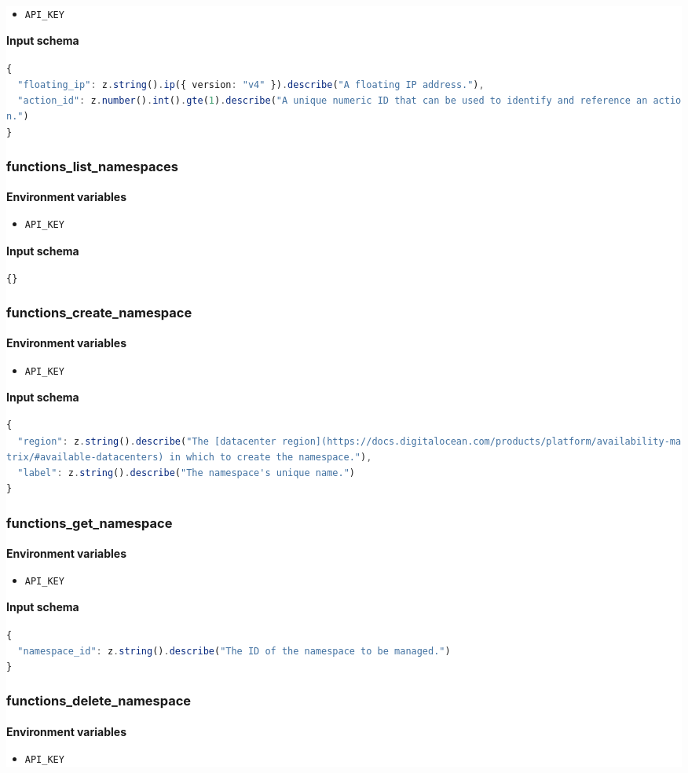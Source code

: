 - `API_KEY`

**Input schema**

```ts
{
  "floating_ip": z.string().ip({ version: "v4" }).describe("A floating IP address."),
  "action_id": z.number().int().gte(1).describe("A unique numeric ID that can be used to identify and reference an action.")
}
```

### functions_list_namespaces

**Environment variables**

- `API_KEY`

**Input schema**

```ts
{}
```

### functions_create_namespace

**Environment variables**

- `API_KEY`

**Input schema**

```ts
{
  "region": z.string().describe("The [datacenter region](https://docs.digitalocean.com/products/platform/availability-matrix/#available-datacenters) in which to create the namespace."),
  "label": z.string().describe("The namespace's unique name.")
}
```

### functions_get_namespace

**Environment variables**

- `API_KEY`

**Input schema**

```ts
{
  "namespace_id": z.string().describe("The ID of the namespace to be managed.")
}
```

### functions_delete_namespace

**Environment variables**

- `API_KEY`
